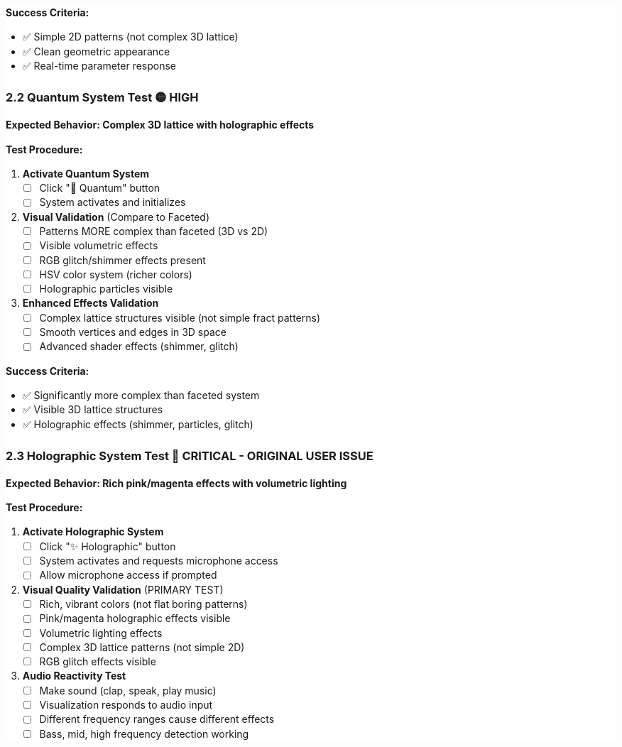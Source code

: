 **Success Criteria:**
- ✅ Simple 2D patterns (not complex 3D lattice)  
- ✅ Clean geometric appearance
- ✅ Real-time parameter response

### **2.2 Quantum System Test** 🟡 **HIGH**

**Expected Behavior: Complex 3D lattice with holographic effects**

**Test Procedure:**
1. **Activate Quantum System**
   - [ ] Click "🌌 Quantum" button
   - [ ] System activates and initializes

2. **Visual Validation** (Compare to Faceted)
   - [ ] Patterns MORE complex than faceted (3D vs 2D)
   - [ ] Visible volumetric effects
   - [ ] RGB glitch/shimmer effects present
   - [ ] HSV color system (richer colors)
   - [ ] Holographic particles visible

3. **Enhanced Effects Validation**
   - [ ] Complex lattice structures visible (not simple fract patterns)
   - [ ] Smooth vertices and edges in 3D space
   - [ ] Advanced shader effects (shimmer, glitch)

**Success Criteria:**
- ✅ Significantly more complex than faceted system
- ✅ Visible 3D lattice structures
- ✅ Holographic effects (shimmer, particles, glitch)

### **2.3 Holographic System Test** 🔴 **CRITICAL - ORIGINAL USER ISSUE**

**Expected Behavior: Rich pink/magenta effects with volumetric lighting**

**Test Procedure:**
1. **Activate Holographic System**
   - [ ] Click "✨ Holographic" button
   - [ ] System activates and requests microphone access
   - [ ] Allow microphone access if prompted

2. **Visual Quality Validation** (PRIMARY TEST)
   - [ ] Rich, vibrant colors (not flat boring patterns)
   - [ ] Pink/magenta holographic effects visible
   - [ ] Volumetric lighting effects
   - [ ] Complex 3D lattice patterns (not simple 2D)
   - [ ] RGB glitch effects visible

3. **Audio Reactivity Test**
   - [ ] Make sound (clap, speak, play music)
   - [ ] Visualization responds to audio input
   - [ ] Different frequency ranges cause different effects
   - [ ] Bass, mid, high frequency detection working
